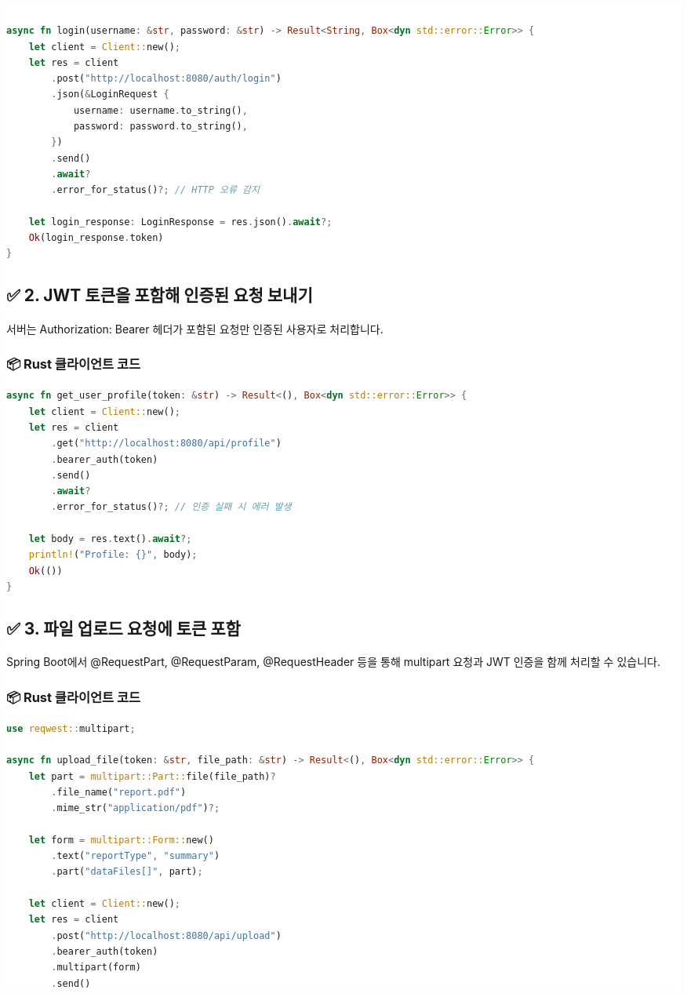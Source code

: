 ```rust

async fn login(username: &str, password: &str) -> Result<String, Box<dyn std::error::Error>> {
    let client = Client::new();
    let res = client
        .post("http://localhost:8080/auth/login")
        .json(&LoginRequest {
            username: username.to_string(),
            password: password.to_string(),
        })
        .send()
        .await?
        .error_for_status()?; // HTTP 오류 감지

    let login_response: LoginResponse = res.json().await?;
    Ok(login_response.token)
}
```


## ✅ 2. JWT 토큰을 포함해 인증된 요청 보내기
서버는 Authorization: Bearer <token> 헤더가 포함된 요청만 인증된 사용자로 처리합니다.

### 📦 Rust 클라이언트 코드
```rust
async fn get_user_profile(token: &str) -> Result<(), Box<dyn std::error::Error>> {
    let client = Client::new();
    let res = client
        .get("http://localhost:8080/api/profile")
        .bearer_auth(token)
        .send()
        .await?
        .error_for_status()?; // 인증 실패 시 에러 발생

    let body = res.text().await?;
    println!("Profile: {}", body);
    Ok(())
}
```


## ✅ 3. 파일 업로드 요청에 토큰 포함
Spring Boot에서 @RequestPart, @RequestParam, @RequestHeader 등을 통해 multipart 요청과 JWT 인증을 함께 처리할 수 있습니다.
### 📦 Rust 클라이언트 코드
```rust
use reqwest::multipart;

async fn upload_file(token: &str, file_path: &str) -> Result<(), Box<dyn std::error::Error>> {
    let part = multipart::Part::file(file_path)?
        .file_name("report.pdf")
        .mime_str("application/pdf")?;

    let form = multipart::Form::new()
        .text("reportType", "summary")
        .part("dataFiles[]", part);

    let client = Client::new();
    let res = client
        .post("http://localhost:8080/api/upload")
        .bearer_auth(token)
        .multipart(form)
        .send()
```